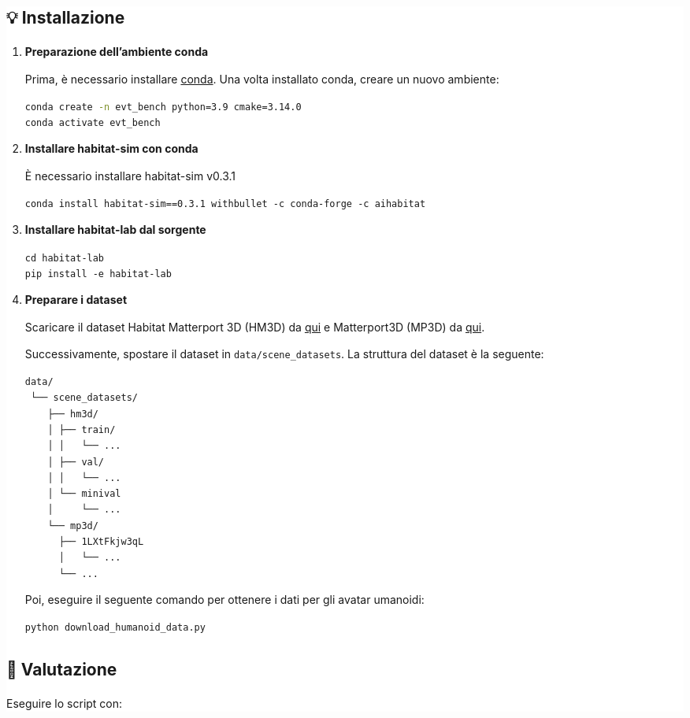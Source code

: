 ## 💡 Installazione
1. **Preparazione dell’ambiente conda**

   Prima, è necessario installare [conda](https://docs.conda.io/projects/conda/en/latest/user-guide/install/). Una volta installato conda, creare un nuovo ambiente:
   ```bash
   conda create -n evt_bench python=3.9 cmake=3.14.0
   conda activate evt_bench
   ```

2. **Installare habitat-sim con conda**
   
   È necessario installare habitat-sim v0.3.1
      ```
      conda install habitat-sim==0.3.1 withbullet -c conda-forge -c aihabitat
      ```

3. **Installare habitat-lab dal sorgente**
      ```
      cd habitat-lab
      pip install -e habitat-lab
      ```

4. **Preparare i dataset**

    Scaricare il dataset Habitat Matterport 3D (HM3D) da [qui](https://github.com/facebookresearch/habitat-sim/blob/main/DATASETS.md#habitat-matterport-3d-research-dataset-hm3d) e Matterport3D (MP3D) da [qui](https://github.com/facebookresearch/habitat-sim/blob/main/DATASETS.md#matterport3d-mp3d-dataset).

    Successivamente, spostare il dataset in `data/scene_datasets`. La struttura del dataset è la seguente:
    ```
    data/
     └── scene_datasets/
        ├── hm3d/
        │ ├── train/
        │ │   └── ...
        │ ├── val/
        │ │   └── ...
        │ └── minival
        │     └── ...
        └── mp3d/
          ├── 1LXtFkjw3qL
          │   └── ...
          └── ...
    ```

    Poi, eseguire il seguente comando per ottenere i dati per gli avatar umanoidi:
      ```
      python download_humanoid_data.py
      ```


## 🧪 Valutazione
  Eseguire lo script con:
